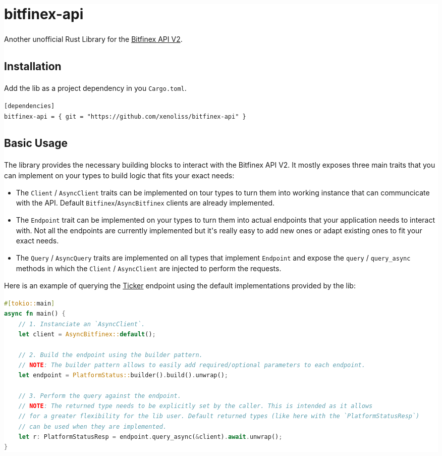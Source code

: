 # bitfinex-api

Another unofficial Rust Library for the [Bitfinex API V2](https://docs.bitfinex.com/docs#).


## Installation

Add the lib as a project dependency in you `Cargo.toml`.

```
[dependencies]
bitfinex-api = { git = "https://github.com/xenoliss/bitfinex-api" }
```


## Basic Usage

The library provides the necessary building blocks to interact with the Bitfinex API V2. It mostly exposes three main traits that you can implement on your types to build logic that fits your exact needs:

- The `Client` / `AsyncClient` traits can be implemented on tour types to turn them into working instance that can communcicate with the API. Default `Bitfinex`/`AsyncBitfinex` clients are already implemented.

- The `Endpoint` trait can be implemented on your types to turn them into actual endpoints that your application needs to interact with. Not all the endpoints are currently implemented but it's really easy to add new ones or adapt existing ones to fit your exact needs.

- The `Query` / `AsyncQuery` traits are implemented on all types that implement `Endpoint` and expose the `query` / `query_async` methods in which the `Client` / `AsyncClient` are injected to perform the requests.

Here is an example of querying the [Ticker](https://docs.bitfinex.com/reference/rest-public-ticker) endpoint using the default implementations provided by the lib:

```rs
#[tokio::main]
async fn main() {
    // 1. Instanciate an `AsyncClient`.
    let client = AsyncBitfinex::default();

    // 2. Build the endpoint using the builder pattern.
    // NOTE: The builder pattern allows to easily add required/optional parameters to each endpoint.
    let endpoint = PlatformStatus::builder().build().unwrap();

    // 3. Perform the query against the endpoint.
    // NOTE: The returned type needs to be explicitly set by the caller. This is intended as it allows
    // for a greater flexibility for the lib user. Default returned types (like here with the `PlatformStatusResp`)
    // can be used when they are implemented.
    let r: PlatformStatusResp = endpoint.query_async(&client).await.unwrap();
}

```
